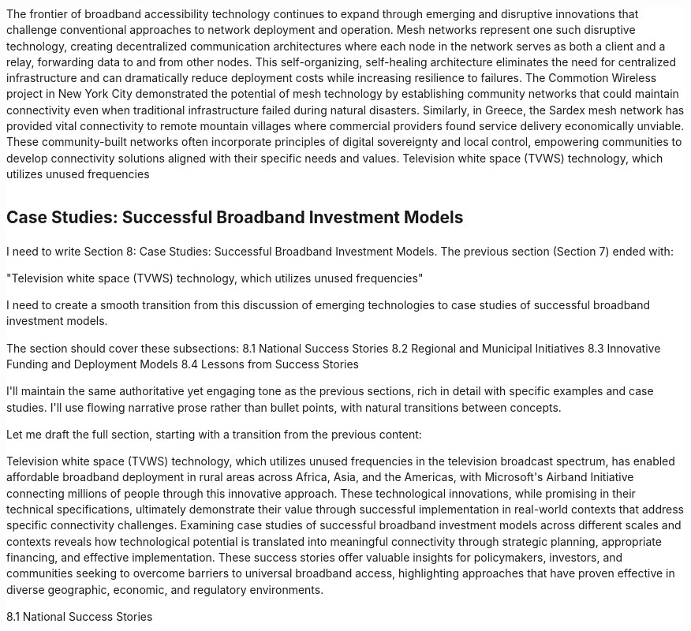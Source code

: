 The frontier of broadband accessibility technology continues to expand through emerging and disruptive innovations that challenge conventional approaches to network deployment and operation. Mesh networks represent one such disruptive technology, creating decentralized communication architectures where each node in the network serves as both a client and a relay, forwarding data to and from other nodes. This self-organizing, self-healing architecture eliminates the need for centralized infrastructure and can dramatically reduce deployment costs while increasing resilience to failures. The Commotion Wireless project in New York City demonstrated the potential of mesh technology by establishing community networks that could maintain connectivity even when traditional infrastructure failed during natural disasters. Similarly, in Greece, the Sardex mesh network has provided vital connectivity to remote mountain villages where commercial providers found service delivery economically unviable. These community-built networks often incorporate principles of digital sovereignty and local control, empowering communities to develop connectivity solutions aligned with their specific needs and values. Television white space (TVWS) technology, which utilizes unused frequencies

## Case Studies: Successful Broadband Investment Models

<think>I need to write Section 8: Case Studies: Successful Broadband Investment Models. The previous section (Section 7) ended with:

"Television white space (TVWS) technology, which utilizes unused frequencies"

I need to create a smooth transition from this discussion of emerging technologies to case studies of successful broadband investment models.

The section should cover these subsections:
8.1 National Success Stories
8.2 Regional and Municipal Initiatives
8.3 Innovative Funding and Deployment Models
8.4 Lessons from Success Stories

I'll maintain the same authoritative yet engaging tone as the previous sections, rich in detail with specific examples and case studies. I'll use flowing narrative prose rather than bullet points, with natural transitions between concepts.

Let me draft the full section, starting with a transition from the previous content:

Television white space (TVWS) technology, which utilizes unused frequencies in the television broadcast spectrum, has enabled affordable broadband deployment in rural areas across Africa, Asia, and the Americas, with Microsoft's Airband Initiative connecting millions of people through this innovative approach. These technological innovations, while promising in their technical specifications, ultimately demonstrate their value through successful implementation in real-world contexts that address specific connectivity challenges. Examining case studies of successful broadband investment models across different scales and contexts reveals how technological potential is translated into meaningful connectivity through strategic planning, appropriate financing, and effective implementation. These success stories offer valuable insights for policymakers, investors, and communities seeking to overcome barriers to universal broadband access, highlighting approaches that have proven effective in diverse geographic, economic, and regulatory environments.

8.1 National Success Stories
